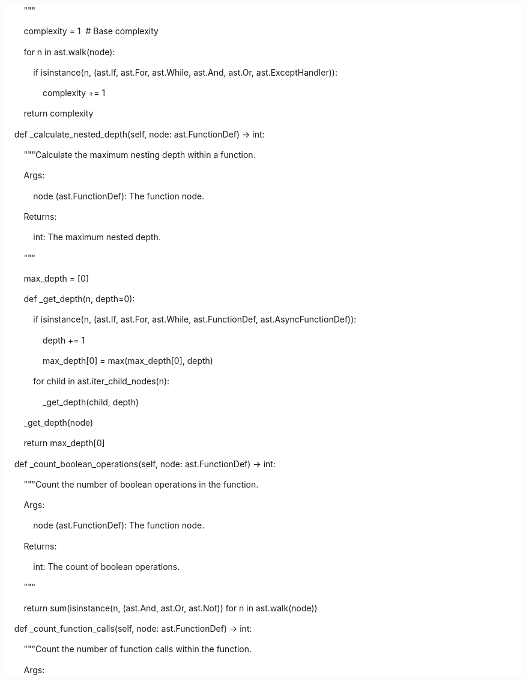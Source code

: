         """  

        complexity = 1  # Base complexity  

        for n in ast.walk(node):  

            if isinstance(n, (ast.If, ast.For, ast.While, ast.And, ast.Or, ast.ExceptHandler)):  

                complexity += 1  

        return complexity  

    def _calculate_nested_depth(self, node: ast.FunctionDef) -> int:  

        """Calculate the maximum nesting depth within a function.  

        Args:  

            node (ast.FunctionDef): The function node.  

        Returns:  

            int: The maximum nested depth.  

        """  

        max_depth = [0]  

        def _get_depth(n, depth=0):  

            if isinstance(n, (ast.If, ast.For, ast.While, ast.FunctionDef, ast.AsyncFunctionDef)):  

                depth += 1  

                max_depth[0] = max(max_depth[0], depth)  

            for child in ast.iter_child_nodes(n):  

                _get_depth(child, depth)  

        _get_depth(node)  

        return max_depth[0]  

    def _count_boolean_operations(self, node: ast.FunctionDef) -> int:  

        """Count the number of boolean operations in the function.  

        Args:  

            node (ast.FunctionDef): The function node.  

        Returns:  

            int: The count of boolean operations.  

        """  

        return sum(isinstance(n, (ast.And, ast.Or, ast.Not)) for n in ast.walk(node))  

    def _count_function_calls(self, node: ast.FunctionDef) -> int:  

        """Count the number of function calls within the function.  

        Args:  
